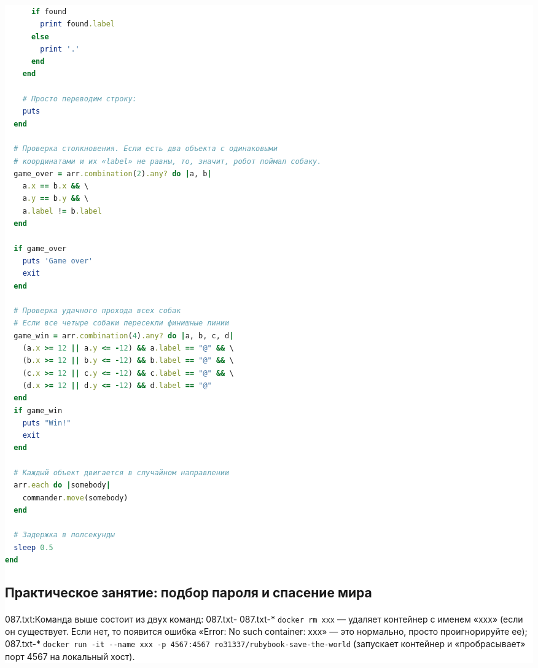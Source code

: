 ```ruby
      if found
        print found.label
      else
        print '.'
      end
    end

    # Просто переводим строку:
    puts
  end

  # Проверка столкновения. Если есть два объекта с одинаковыми
  # координатами и их «label» не равны, то, значит, робот поймал собаку.
  game_over = arr.combination(2).any? do |a, b|
    a.x == b.x && \
    a.y == b.y && \
    a.label != b.label
  end

  if game_over
    puts 'Game over'
    exit
  end

  # Проверка удачного прохода всех собак
  # Если все четыре собаки пересекли финишныe линии
  game_win = arr.combination(4).any? do |a, b, c, d|
    (a.x >= 12 || a.y <= -12) && a.label == "@" && \
    (b.x >= 12 || b.y <= -12) && b.label == "@" && \
    (c.x >= 12 || c.y <= -12) && c.label == "@" && \
    (d.x >= 12 || d.y <= -12) && d.label == "@" 
  end
  if game_win
    puts "Win!"
    exit
  end 

  # Каждый объект двигается в случайном направлении
  arr.each do |somebody|
    commander.move(somebody)
  end

  # Задержка в полсекунды
  sleep 0.5
end
```


## Практическое занятие: подбор пароля и спасение мира

087.txt:Команда выше состоит из двух команд:
087.txt-
087.txt-* `docker rm xxx` — удаляет контейнер с именем «xxx» (если он существует. Если нет, то появится ошибка «Error: No such container: xxx» — это нормально, просто проигнорируйте ее);
087.txt-* `docker run -it --name xxx -p 4567:4567 ro31337/rubybook-save-the-world` (запускает контейнер и «пробрасывает» порт 4567 на локальный хост).
